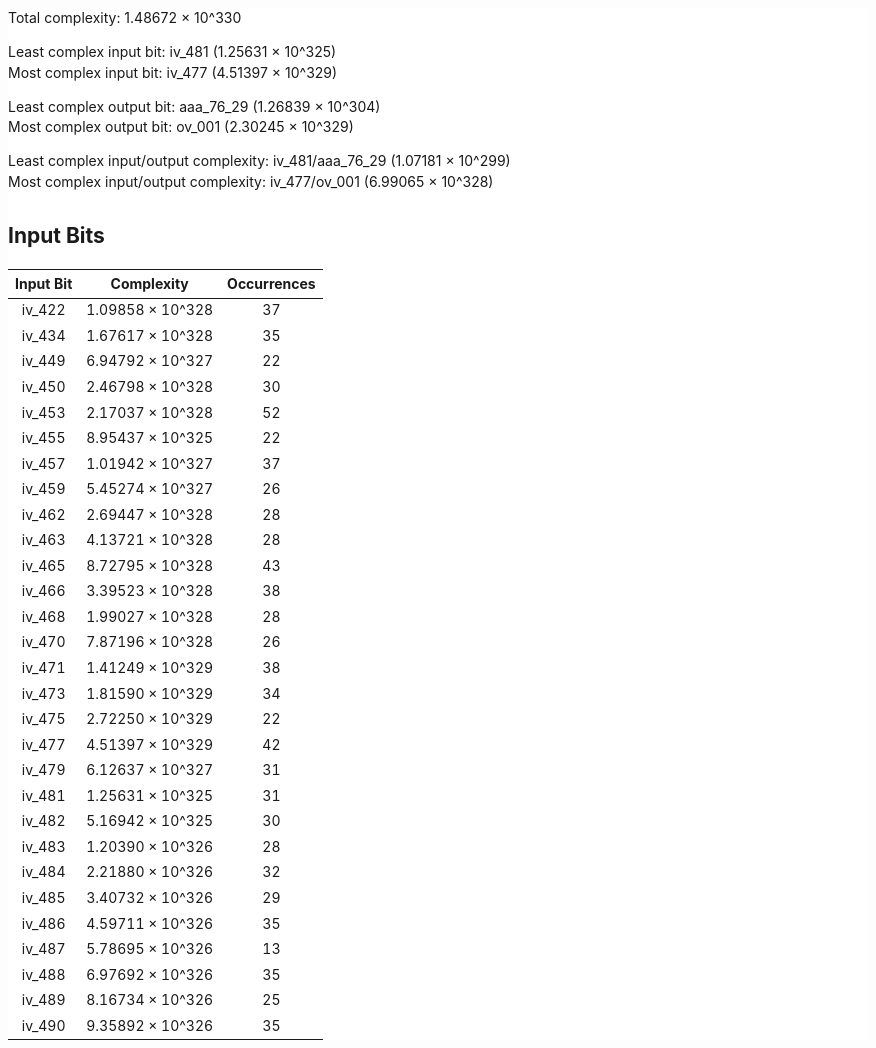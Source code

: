 Total complexity: 1.48672 × 10^330

Least complex input bit: iv_481 (1.25631 × 10^325)  
Most complex input bit: iv_477 (4.51397 × 10^329)

Least complex output bit: aaa_76_29 (1.26839 × 10^304)  
Most complex output bit: ov_001 (2.30245 × 10^329)

Least complex input/output complexity: iv_481/aaa_76_29 (1.07181 × 10^299)  
Most complex input/output complexity: iv_477/ov_001 (6.99065 × 10^328)

## Input Bits

| Input Bit | Complexity | Occurrences |
|:---------:|:----------:|:-----------:|
| iv_422 | 1.09858 × 10^328 | 37 |
| iv_434 | 1.67617 × 10^328 | 35 |
| iv_449 | 6.94792 × 10^327 | 22 |
| iv_450 | 2.46798 × 10^328 | 30 |
| iv_453 | 2.17037 × 10^328 | 52 |
| iv_455 | 8.95437 × 10^325 | 22 |
| iv_457 | 1.01942 × 10^327 | 37 |
| iv_459 | 5.45274 × 10^327 | 26 |
| iv_462 | 2.69447 × 10^328 | 28 |
| iv_463 | 4.13721 × 10^328 | 28 |
| iv_465 | 8.72795 × 10^328 | 43 |
| iv_466 | 3.39523 × 10^328 | 38 |
| iv_468 | 1.99027 × 10^328 | 28 |
| iv_470 | 7.87196 × 10^328 | 26 |
| iv_471 | 1.41249 × 10^329 | 38 |
| iv_473 | 1.81590 × 10^329 | 34 |
| iv_475 | 2.72250 × 10^329 | 22 |
| iv_477 | 4.51397 × 10^329 | 42 |
| iv_479 | 6.12637 × 10^327 | 31 |
| iv_481 | 1.25631 × 10^325 | 31 |
| iv_482 | 5.16942 × 10^325 | 30 |
| iv_483 | 1.20390 × 10^326 | 28 |
| iv_484 | 2.21880 × 10^326 | 32 |
| iv_485 | 3.40732 × 10^326 | 29 |
| iv_486 | 4.59711 × 10^326 | 35 |
| iv_487 | 5.78695 × 10^326 | 13 |
| iv_488 | 6.97692 × 10^326 | 35 |
| iv_489 | 8.16734 × 10^326 | 25 |
| iv_490 | 9.35892 × 10^326 | 35 |